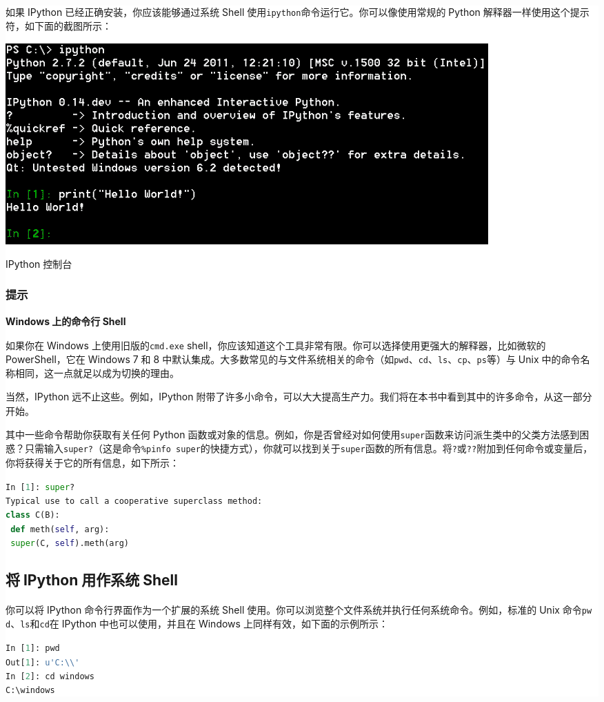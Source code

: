 如果 IPython 已经正确安装，你应该能够通过系统 Shell 使用`ipython`命令运行它。你可以像使用常规的 Python 解释器一样使用这个提示符，如下面的截图所示：

![运行 IPython 控制台](img/9932_01_01.jpg)

IPython 控制台

### 提示

**Windows 上的命令行 Shell**

如果你在 Windows 上使用旧版的`cmd.exe` shell，你应该知道这个工具非常有限。你可以选择使用更强大的解释器，比如微软的 PowerShell，它在 Windows 7 和 8 中默认集成。大多数常见的与文件系统相关的命令（如`pwd`、`cd`、`ls`、`cp`、`ps`等）与 Unix 中的命令名称相同，这一点就足以成为切换的理由。

当然，IPython 远不止这些。例如，IPython 附带了许多小命令，可以大大提高生产力。我们将在本书中看到其中的许多命令，从这一部分开始。

其中一些命令帮助你获取有关任何 Python 函数或对象的信息。例如，你是否曾经对如何使用`super`函数来访问派生类中的父类方法感到困惑？只需输入`super?`（这是命令`%pinfo super`的快捷方式），你就可以找到关于`super`函数的所有信息。将`?`或`??`附加到任何命令或变量后，你将获得关于它的所有信息，如下所示：

```py
In [1]: super?
Typical use to call a cooperative superclass method:
class C(B):
 def meth(self, arg):
 super(C, self).meth(arg)

```

## 将 IPython 用作系统 Shell

你可以将 IPython 命令行界面作为一个扩展的系统 Shell 使用。你可以浏览整个文件系统并执行任何系统命令。例如，标准的 Unix 命令`pwd`、`ls`和`cd`在 IPython 中也可以使用，并且在 Windows 上同样有效，如下面的示例所示：

```py
In [1]: pwd
Out[1]: u'C:\\'
In [2]: cd windows
C:\windows

```
